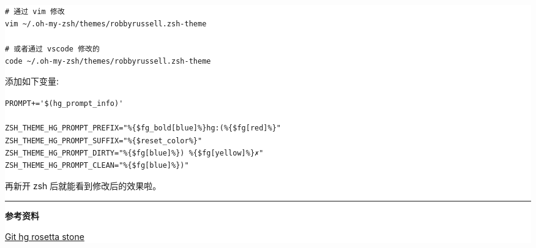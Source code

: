 ```shell
# 通过 vim 修改
vim ~/.oh-my-zsh/themes/robbyrussell.zsh-theme

# 或者通过 vscode 修改的
code ~/.oh-my-zsh/themes/robbyrussell.zsh-theme
```

添加如下变量:

```shell
PROMPT+='$(hg_prompt_info)'

ZSH_THEME_HG_PROMPT_PREFIX="%{$fg_bold[blue]%}hg:(%{$fg[red]%}"
ZSH_THEME_HG_PROMPT_SUFFIX="%{$reset_color%}"
ZSH_THEME_HG_PROMPT_DIRTY="%{$fg[blue]%}) %{$fg[yellow]%}✗"
ZSH_THEME_HG_PROMPT_CLEAN="%{$fg[blue]%})"
```

再新开 zsh 后就能看到修改后的效果啦。

---

**参考资料**

[Git hg rosetta stone](https://github.com/sympy/sympy/wiki/Git-hg-rosetta-stone)
